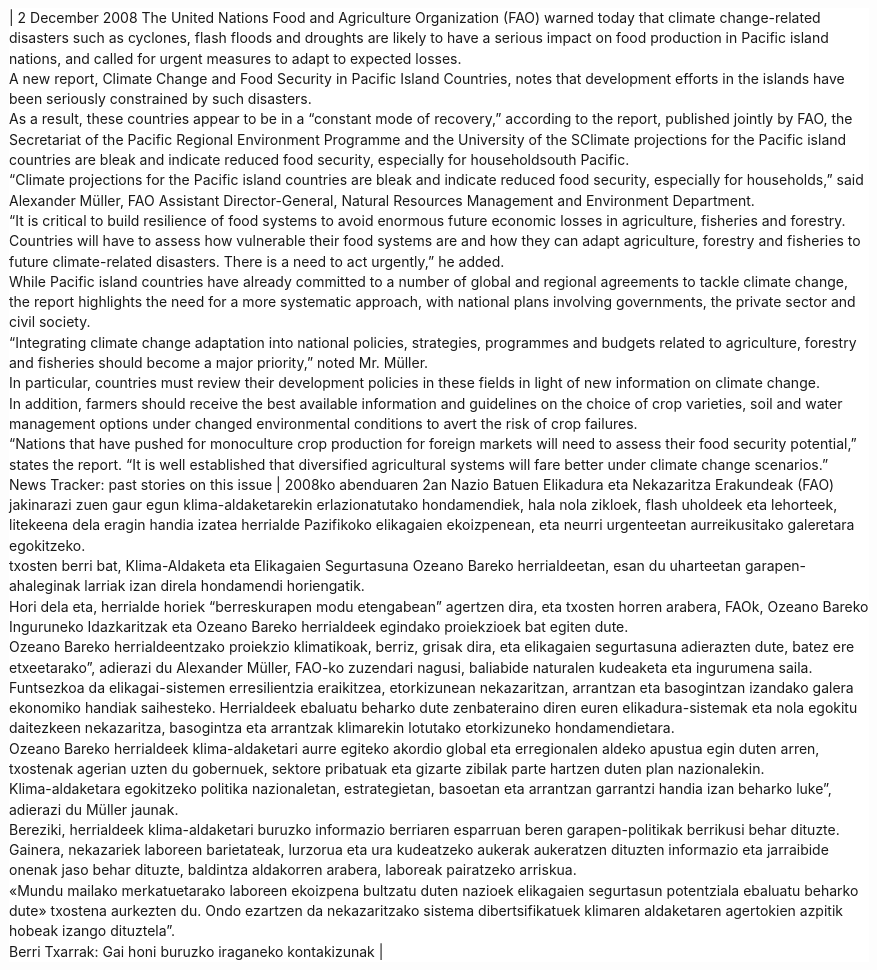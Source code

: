 | 2 December 2008 The United Nations Food and Agriculture Organization (FAO) warned today that climate change-related disasters such as cyclones, flash floods and droughts are likely to have a serious impact on food production in Pacific island nations, and called for urgent measures to adapt to expected losses.<br/>A new report, Climate Change and Food Security in Pacific Island Countries, notes that development efforts in the islands have been seriously constrained by such disasters.<br/>As a result, these countries appear to be in a “constant mode of recovery,” according to the report, published jointly by FAO, the Secretariat of the Pacific Regional Environment Programme and the University of the SClimate projections for the Pacific island countries are bleak and indicate reduced food security, especially for householdsouth Pacific.<br/>“Climate projections for the Pacific island countries are bleak and indicate reduced food security, especially for households,” said Alexander Müller, FAO Assistant Director-General, Natural Resources Management and Environment Department.<br/>“It is critical to build resilience of food systems to avoid enormous future economic losses in agriculture, fisheries and forestry. Countries will have to assess how vulnerable their food systems are and how they can adapt agriculture, forestry and fisheries to future climate-related disasters. There is a need to act urgently,” he added.<br/>While Pacific island countries have already committed to a number of global and regional agreements to tackle climate change, the report highlights the need for a more systematic approach, with national plans involving governments, the private sector and civil society.<br/>“Integrating climate change adaptation into national policies, strategies, programmes and budgets related to agriculture, forestry and fisheries should become a major priority,” noted Mr. Müller.<br/>In particular, countries must review their development policies in these fields in light of new information on climate change.<br/>In addition, farmers should receive the best available information and guidelines on the choice of crop varieties, soil and water management options under changed environmental conditions to avert the risk of crop failures.<br/>“Nations that have pushed for monoculture crop production for foreign markets will need to assess their food security potential,” states the report. “It is well established that diversified agricultural systems will fare better under climate change scenarios.”<br/>News Tracker: past stories on this issue | 2008ko abenduaren 2an Nazio Batuen Elikadura eta Nekazaritza Erakundeak (FAO) jakinarazi zuen gaur egun klima-aldaketarekin erlazionatutako hondamendiek, hala nola zikloek, flash uholdeek eta lehorteek, litekeena dela eragin handia izatea herrialde Pazifikoko elikagaien ekoizpenean, eta neurri urgenteetan aurreikusitako galeretara egokitzeko.<br/>txosten berri bat, Klima-Aldaketa eta Elikagaien Segurtasuna Ozeano Bareko herrialdeetan, esan du uharteetan garapen-ahaleginak larriak izan direla hondamendi horiengatik.<br/>Hori dela eta, herrialde horiek “berreskurapen modu etengabean” agertzen dira, eta txosten horren arabera, FAOk, Ozeano Bareko Inguruneko Idazkaritzak eta Ozeano Bareko herrialdeek egindako proiekzioek bat egiten dute.<br/>Ozeano Bareko herrialdeentzako proiekzio klimatikoak, berriz, grisak dira, eta elikagaien segurtasuna adierazten dute, batez ere etxeetarako”, adierazi du Alexander Müller, FAO-ko zuzendari nagusi, baliabide naturalen kudeaketa eta ingurumena saila.<br/>Funtsezkoa da elikagai-sistemen erresilientzia eraikitzea, etorkizunean nekazaritzan, arrantzan eta basogintzan izandako galera ekonomiko handiak saihesteko. Herrialdeek ebaluatu beharko dute zenbateraino diren euren elikadura-sistemak eta nola egokitu daitezkeen nekazaritza, basogintza eta arrantzak klimarekin lotutako etorkizuneko hondamendietara.<br/>Ozeano Bareko herrialdeek klima-aldaketari aurre egiteko akordio global eta erregionalen aldeko apustua egin duten arren, txostenak agerian uzten du gobernuek, sektore pribatuak eta gizarte zibilak parte hartzen duten plan nazionalekin.<br/>Klima-aldaketara egokitzeko politika nazionaletan, estrategietan, basoetan eta arrantzan garrantzi handia izan beharko luke”, adierazi du Müller jaunak.<br/>Bereziki, herrialdeek klima-aldaketari buruzko informazio berriaren esparruan beren garapen-politikak berrikusi behar dituzte.<br/>Gainera, nekazariek laboreen barietateak, lurzorua eta ura kudeatzeko aukerak aukeratzen dituzten informazio eta jarraibide onenak jaso behar dituzte, baldintza aldakorren arabera, laboreak pairatzeko arriskua.<br/>«Mundu mailako merkatuetarako laboreen ekoizpena bultzatu duten nazioek elikagaien segurtasun potentziala ebaluatu beharko dute» txostena aurkezten du. Ondo ezartzen da nekazaritzako sistema dibertsifikatuek klimaren aldaketaren agertokien azpitik hobeak izango dituztela”.<br/>Berri Txarrak: Gai honi buruzko iraganeko kontakizunak |
